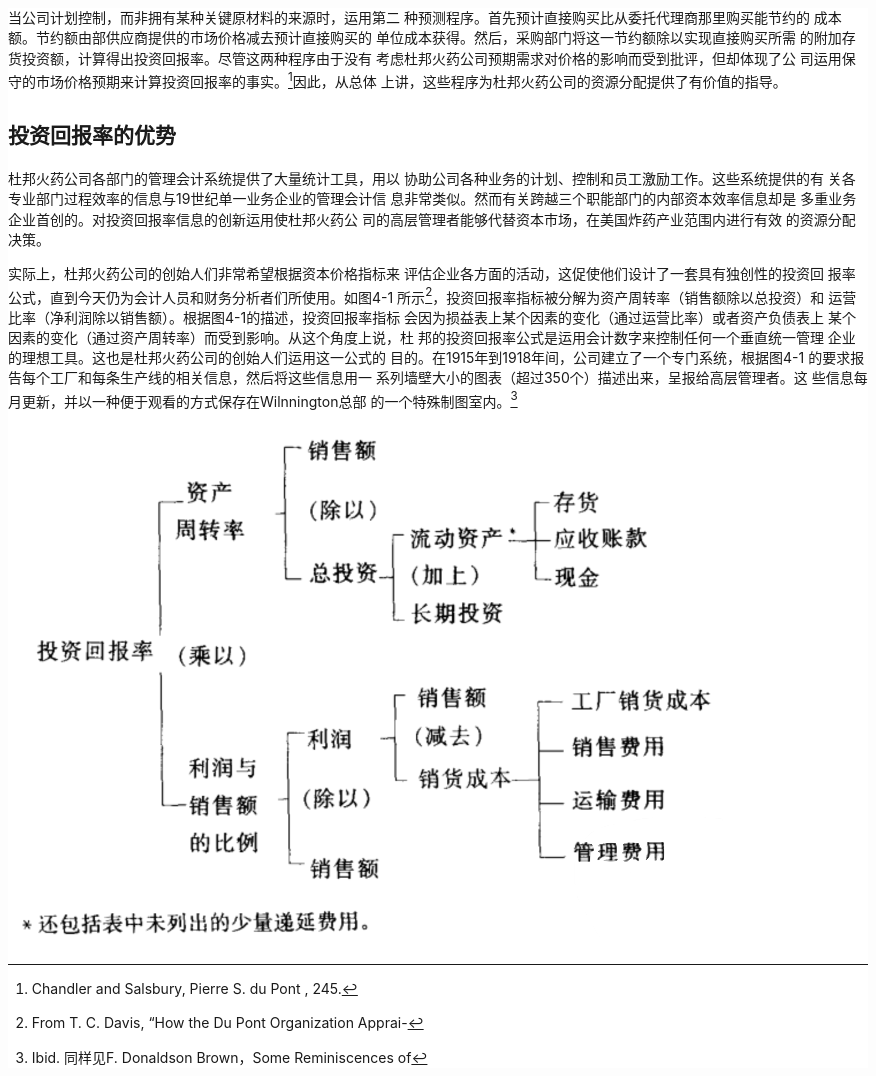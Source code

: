 当公司计划控制，而非拥有某种关键原材料的来源时，运用第二
种预测程序。首先预计直接购买比从委托代理商那里购买能节约的
成本额。节约额由部供应商提供的市场价格减去预计直接购买的
单位成本获得。然后，采购部门将这一节约额除以实现直接购买所需
的附加存货投资额，计算得出投资回报率。尽管这两种程序由于没有
考虑杜邦火药公司预期需求对价格的影响而受到批评，但却体现了公
司运用保守的市场价格预期来计算投资回报率的事实。[^4-46]因此，从总体
上讲，这些程序为杜邦火药公司的资源分配提供了有价值的指导。

## 投资回报率的优势

杜邦火药公司各部门的管理会计系统提供了大量统计工具，用以
协助公司各种业务的计划、控制和员工激励工作。这些系统提供的有
关各专业部门过程效率的信息与19世纪单一业务企业的管理会计信
息非常类似。然而有关跨越三个职能部门的内部资本效率信息却是
多重业务企业首创的。对投资回报率信息的创新运用使杜邦火药公
司的高层管理者能够代替资本市场，在美国炸药产业范围内进行有效
的资源分配决策。

实际上，杜邦火药公司的创始人们非常希望根据资本价格指标来
评估企业各方面的活动，这促使他们设计了一套具有独创性的投资回
报率公式，直到今天仍为会计人员和财务分析者们所使用。如图4-1
所示[^4-47]，投资回报率指标被分解为资产周转率（销售额除以总投资）和
运营比率（净利润除以销售额）。根据图4-1的描述，投资回报率指标
会因为损益表上某个因素的变化（通过运营比率）或者资产负债表上
某个因素的变化（通过资产周转率）而受到影响。从这个角度上说，杜
邦的投资回报率公式是运用会计数字来控制任何一个垂直统一管理
企业的理想工具。这也是杜邦火药公司的创始人们运用这一公式的
目的。在1915年到1918年间，公司建立了一个专门系统，根据图4-1
的要求报告每个工厂和每条生产线的相关信息，然后将这些信息用一
系列墙壁大小的图表（超过350个）描述出来，呈报给高层管理者。这
些信息每月更新，并以一种便于观看的方式保存在Wilnnington总部
的一个特殊制图室内。[^4-48]

![图4-1杜邦投资回报率公式影响投资回报率的各种因素之间的关系](images/P4.1.png)


[^4-1]: 前几段论述的要点总结在Alfred D. Chandler，Jr.，The Vis-
[^4-2]: Oliver E. Williamson, Corporate Control and Business Be-
[^4-3]: Oliver E. Williamson, Markets and Hierarchies: Analysis
[^4-4]: Joseph A. Litterer, “"Systematic Management: Design for Or
[^4-5]: 见 H. Thomas Johnson, “Accounting, Organizations and
[^4-6]: 在19世纪单一业务企业对加工成本信息的运用中也有类似的
[^4-7]: 这里参考的记录来源于H. Thomas Johnson，“Management
[^4-8]: 对杜邦火药公司早期历史的描述摘自Alfred D Chandler，
[^4-9]: Ibid.，77-120.
[^4-10]: Ibid.，144一147.有两篇文章详细的描述了杜邦火药公司集
[^4-11]: Chandler and Salsbury, Pierre S. du Pont , 158--168, 201-
[^4-12]: Ramsay,"Construction Appropriation," 2.
[^4-13]: Dunham，“Object of Accounting，17.公司计算投资回报率
[^4-14]: 根据这种程序，所有对厂房和设备的预计投资都按照标准拨
[^4-15]: Chandler and Salsbury, Pierre S. du Pont, 210--213, 251--
[^4-16]: 收益预测的例子见记录库，boxes 184736一184740，item 43
[^4-17]: Chandler and Salsbury, Pierre S. du Pont , 251-252.
[^4-18]: 这些月度现金预测的例子见记录库，shelf area 182701 - 
[^4-19]: 每个工厂只生产一种类别的炸药（烈性炸药、无烟黑色火药或
[^4-20]: 公司将所有采购和工资记录集中在总部的会计部门。各工厂
[^4-21]: 这些报告的例子保存在Eleutherian Mills历史图书馆的烈性
[^4-22]: Chandler and Saisbury, Pierre S. du Pont.146--147.用于
[^4-23]: 见记录库box 133859。
[^4-24]: 简单描述一下公司折旧政策。由于公司定期投资于一些能够
[^4-25]: 见保存于Eleutherian Mills历史图书馆的烈性炸药运营部门
[^4-26]: 理论家们会指出，解决这个问题的最佳方式是使用年金（或者
[^4-27]: 对于杜邦公司如今运用折旧以前的投资回报率进行内部评估
[^4-28]: Dunham, "Object of Accounting,"10-1l and "Discussion,"
[^4-29]: Chandler and Salsbury,Pierre S. du Pont, 153.
[^4-30]: bid.140--141.
[^4-31]: 对公司销售会计记录的详细描述请见Dunham，“Object of
[^4-32]: Ibid., 5, 19.
[^4-33]: Chandler and Salsbury, Pierre S. du Pont, 163, 14l, 155
[^4-34]: 公司记录并未解释炸药和黑色火药预期收益率的差异。我们
[^4-35]: Chandler and Salsbury, Pierre S. du Pont, 93, 156.
[^4-36]: Letter form J. J. Raskob to P. S. du Pont (Wilmington, Ju-
[^4-37]: 销售部门总监1906年4月2日的信件，引用于Johnson，Sys-
[^4-38]: Ibid.
[^4-39]: Dunham, "Object of Accounting," 2-4, 7--13.
[^4-40]: J. H. Bridge, Inside History of Carnegie Steel Company
[^4-41]: Chandler and Salsbury, Pierre S. du Pont , 185--186.
[^4-42]: 记录库shelfarea182701-182712,item139。
[^4-43]: Chandler and Salsbury, Pierre S. du Pont, 220-228.
[^4-44]: Ibid., 187, 204,228.
[^4-45]: 记录库shelf area 182701-182712, items 116, 137, 138, 139,
[^4-46]: Chandler and Salsbury, Pierre S. du Pont , 245.
[^4-47]: From T. C. Davis, “How the Du Pont Organization Apprai-
[^4-48]: Ibid. 同样见F. Donaldson Brown，Some Reminiscences of
[^4-49]: Brown, Some Reminiscences , chapters 1-3 and introduction
[^4-50]: Brown可能阅读了AlfredMarshall对收益、资产周转率和资
[^4-51]: Ronald Coase, "The Nature of the Firm," Economics, Vol.